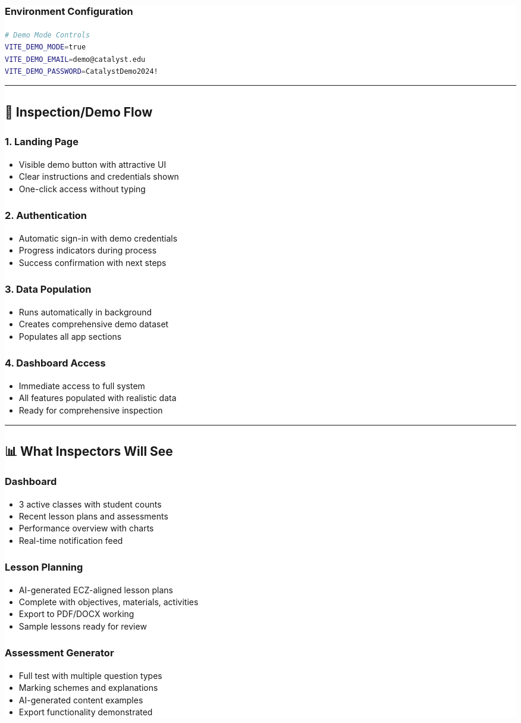 ### **Environment Configuration**
```bash
# Demo Mode Controls
VITE_DEMO_MODE=true
VITE_DEMO_EMAIL=demo@catalyst.edu
VITE_DEMO_PASSWORD=CatalystDemo2024!
```

---

## 🎯 **Inspection/Demo Flow**

### **1. Landing Page**
- Visible demo button with attractive UI
- Clear instructions and credentials shown
- One-click access without typing

### **2. Authentication**
- Automatic sign-in with demo credentials
- Progress indicators during process
- Success confirmation with next steps

### **3. Data Population**
- Runs automatically in background
- Creates comprehensive demo dataset
- Populates all app sections

### **4. Dashboard Access**
- Immediate access to full system
- All features populated with realistic data
- Ready for comprehensive inspection

---

## 📊 **What Inspectors Will See**

### **Dashboard**
- 3 active classes with student counts
- Recent lesson plans and assessments
- Performance overview with charts
- Real-time notification feed

### **Lesson Planning**
- AI-generated ECZ-aligned lesson plans
- Complete with objectives, materials, activities
- Export to PDF/DOCX working
- Sample lessons ready for review

### **Assessment Generator**  
- Full test with multiple question types
- Marking schemes and explanations
- AI-generated content examples
- Export functionality demonstrated
